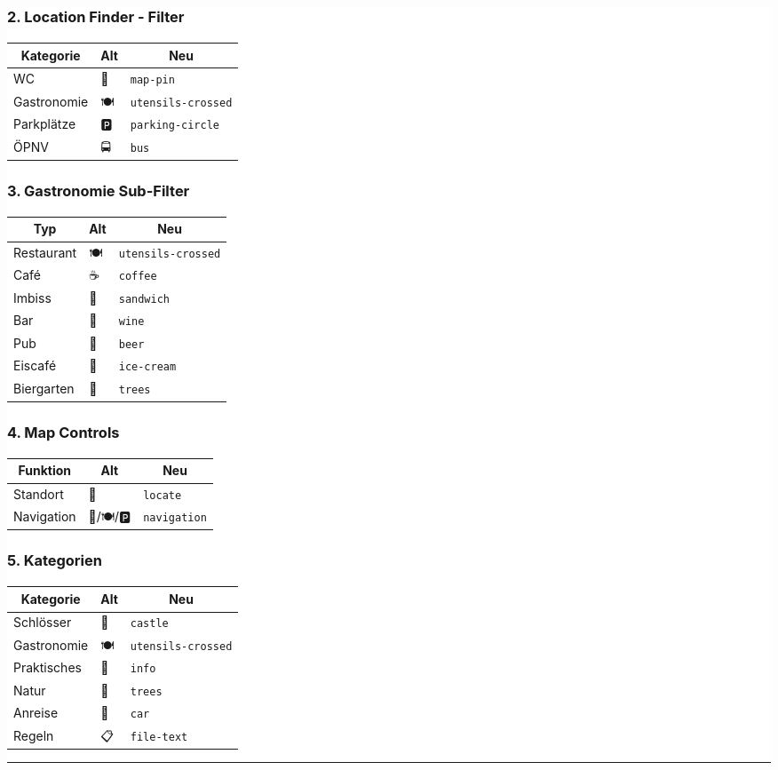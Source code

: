 ### **2. Location Finder - Filter**
| Kategorie | Alt | Neu |
|-----------|-----|-----|
| WC | 🚻 | `map-pin` |
| Gastronomie | 🍽️ | `utensils-crossed` |
| Parkplätze | 🅿️ | `parking-circle` |
| ÖPNV | 🚍 | `bus` |

### **3. Gastronomie Sub-Filter**
| Typ | Alt | Neu |
|-----|-----|-----|
| Restaurant | 🍽️ | `utensils-crossed` |
| Café | ☕ | `coffee` |
| Imbiss | 🍔 | `sandwich` |
| Bar | 🍺 | `wine` |
| Pub | 🍺 | `beer` |
| Eiscafé | 🍦 | `ice-cream` |
| Biergarten | 🌳 | `trees` |

### **4. Map Controls**
| Funktion | Alt | Neu |
|----------|-----|-----|
| Standort | 📍 | `locate` |
| Navigation | 🚻/🍽️/🅿️ | `navigation` |

### **5. Kategorien**
| Kategorie | Alt | Neu |
|-----------|-----|-----|
| Schlösser | 🏰 | `castle` |
| Gastronomie | 🍽️ | `utensils-crossed` |
| Praktisches | 🚻 | `info` |
| Natur | 🌳 | `trees` |
| Anreise | 🚗 | `car` |
| Regeln | 📋 | `file-text` |

---
